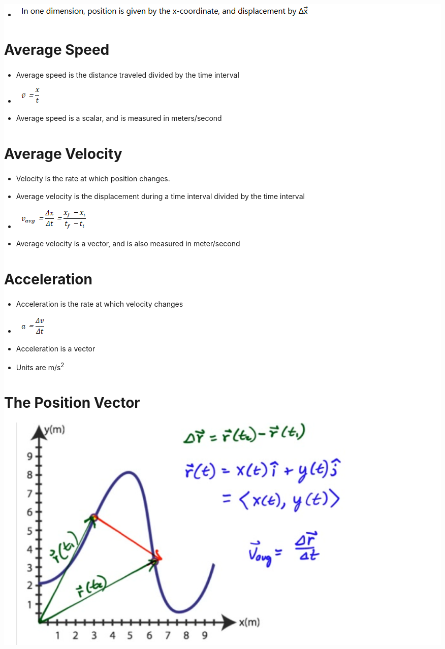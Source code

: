 -   <img src="./media/image12.png" alt="C:\25225E85\B09A51C6-0574-4A0C-A2C1-496768C10C63_files\image012.png" width="626" height="26" />

Average Speed
=============

-   Average speed is the distance traveled divided by the time interval

-   <img src="./media/image13.png" alt="C:\25225E85\B09A51C6-0574-4A0C-A2C1-496768C10C63_files\image013.png" width="100" height="32" />

-   Average speed is a scalar, and is measured in meters/second

Average Velocity
================

-   Velocity is the rate at which position changes.

-   Average velocity is the displacement during a time interval divided by the time interval

-   <img src="./media/image14.png" alt="C:\25225E85\B09A51C6-0574-4A0C-A2C1-496768C10C63_files\image014.png" width="190" height="40" />

-   Average velocity is a vector, and is also measured in meter/second

Acceleration
============

-   Acceleration is the rate at which velocity changes

-   <img src="./media/image15.png" alt="C:\25225E85\B09A51C6-0574-4A0C-A2C1-496768C10C63_files\image015.png" width="108" height="34" />

-   Acceleration is a vector

-   Units are m/s<sup>2</sup>

The Position Vector
===================

> <img src="./media/image16.png" alt="y(m) a? ËćÔ- FĆć) XC) Î Zr x(m) 123456789 " width="641" height="432" />
